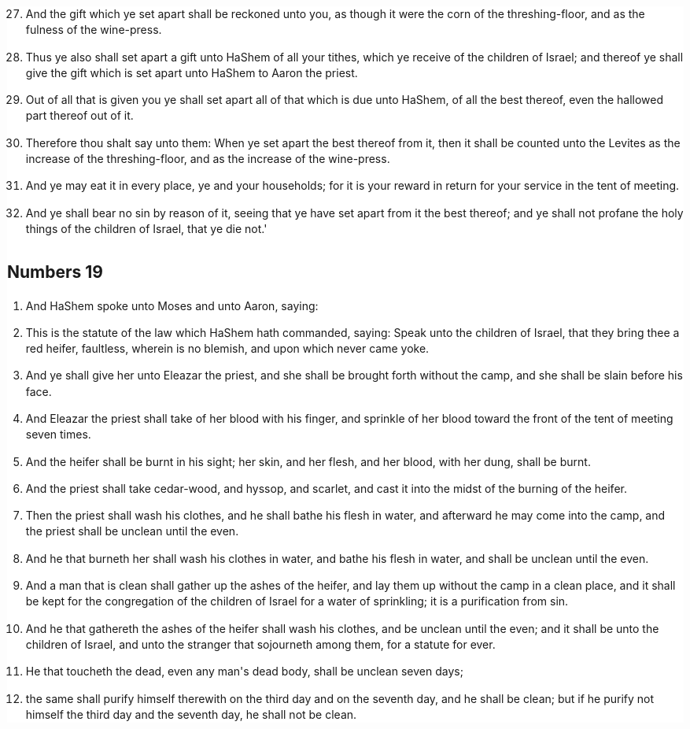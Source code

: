 27. And the gift which ye set apart shall be reckoned unto you, as though it were the corn of the threshing-floor, and as the fulness of the wine-press.

28. Thus ye also shall set apart a gift unto HaShem of all your tithes, which ye receive of the children of Israel; and thereof ye shall give the gift which is set apart unto HaShem to Aaron the priest.

29. Out of all that is given you ye shall set apart all of that which is due unto HaShem, of all the best thereof, even the hallowed part thereof out of it.

30. Therefore thou shalt say unto them: When ye set apart the best thereof from it, then it shall be counted unto the Levites as the increase of the threshing-floor, and as the increase of the wine-press.

31. And ye may eat it in every place, ye and your households; for it is your reward in return for your service in the tent of meeting.

32. And ye shall bear no sin by reason of it, seeing that ye have set apart from it the best thereof; and ye shall not profane the holy things of the children of Israel, that ye die not.' 

## Numbers 19

1. And HaShem spoke unto Moses and unto Aaron, saying:

2. This is the statute of the law which HaShem hath commanded, saying: Speak unto the children of Israel, that they bring thee a red heifer, faultless, wherein is no blemish, and upon which never came yoke.

3. And ye shall give her unto Eleazar the priest, and she shall be brought forth without the camp, and she shall be slain before his face.

4. And Eleazar the priest shall take of her blood with his finger, and sprinkle of her blood toward the front of the tent of meeting seven times.

5. And the heifer shall be burnt in his sight; her skin, and her flesh, and her blood, with her dung, shall be burnt.

6. And the priest shall take cedar-wood, and hyssop, and scarlet, and cast it into the midst of the burning of the heifer.

7. Then the priest shall wash his clothes, and he shall bathe his flesh in water, and afterward he may come into the camp, and the priest shall be unclean until the even.

8. And he that burneth her shall wash his clothes in water, and bathe his flesh in water, and shall be unclean until the even.

9. And a man that is clean shall gather up the ashes of the heifer, and lay them up without the camp in a clean place, and it shall be kept for the congregation of the children of Israel for a water of sprinkling; it is a purification from sin.

10. And he that gathereth the ashes of the heifer shall wash his clothes, and be unclean until the even; and it shall be unto the children of Israel, and unto the stranger that sojourneth among them, for a statute for ever.

11. He that toucheth the dead, even any man's dead body, shall be unclean seven days;

12. the same shall purify himself therewith on the third day and on the seventh day, and he shall be clean; but if he purify not himself the third day and the seventh day, he shall not be clean.
